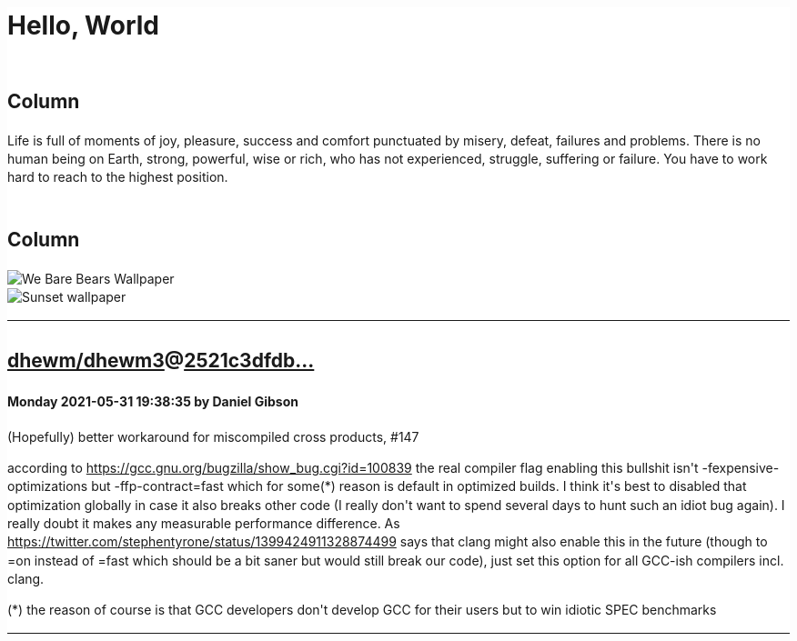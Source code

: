 <!DOCTYPE html>
<html>
  <head>
    <meta charset="utf-8">
    <meta name="viewport" content="width=device-width">
    <title>Hello, World</title>
    <link href="style.css" rel="stylesheet" type="text/css" />
  </head>
  <body class="body">
    <h1 class="header">Hello, World</h1>
<div class="row">
  <div class="column">
    <h2>Column</h2>
    <p>Life is full of moments of joy, pleasure, success and comfort punctuated by misery, defeat, failures and problems. There is no human being on Earth, strong, powerful, wise or rich, who has not experienced, struggle, suffering or failure. You have to work hard to reach to the highest position.</p>
  </div>
  <div class="column">
    <h2>Column</h2>
    <img src="./images/webarebears.wallpaper.jpg"
    alt="We Bare Bears Wallpaper" width="100%">
  </div>
</div>
  <img src="./images/pretty.jpg" alt="Sunset wallpaper" width="500px" height="2000px">
  </body>
</html>

---
## [dhewm/dhewm3](https://github.com/dhewm/dhewm3)@[2521c3dfdb...](https://github.com/dhewm/dhewm3/commit/2521c3dfdb87c9261f69615ab7ecc241c1046bb4)
#### Monday 2021-05-31 19:38:35 by Daniel Gibson

(Hopefully) better workaround for miscompiled cross products, #147

according to https://gcc.gnu.org/bugzilla/show_bug.cgi?id=100839
the real compiler flag enabling this bullshit isn't
-fexpensive-optimizations but -ffp-contract=fast which for some(*)
reason is default in optimized builds.
I think it's best to disabled that optimization globally in case it
also breaks other code (I really don't want to spend several days to
hunt such an idiot bug again). I really doubt it makes any measurable
performance difference.
As https://twitter.com/stephentyrone/status/1399424911328874499 says
that clang might also enable this in the future (though to =on instead
of =fast which should be a bit saner but would still break our code),
just set this option for all GCC-ish compilers incl. clang.

(*) the reason of course is that GCC developers don't develop GCC for
    their users but to win idiotic SPEC benchmarks

---